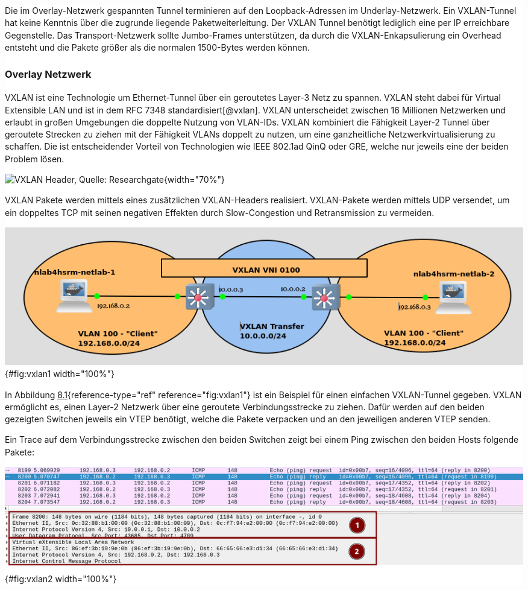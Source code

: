 Die im Overlay-Netzwerk gespannten Tunnel terminieren auf den
Loopback-Adressen im Underlay-Netzwerk. Ein VXLAN-Tunnel hat keine
Kenntnis über die zugrunde liegende Paketweiterleitung. Der VXLAN Tunnel
benötigt lediglich eine per IP erreichbare Gegenstelle. Das
Transport-Netzwerk sollte Jumbo-Frames unterstützen, da durch die
VXLAN-Enkapsulierung ein Overhead entsteht und die Pakete größer als die
normalen 1500-Bytes werden können.

### Overlay Netzwerk

VXLAN ist eine Technologie um Ethernet-Tunnel über ein geroutetes
Layer-3 Netz zu spannen. VXLAN steht dabei für Virtual Extensible LAN
und ist in dem RFC 7348 standardisiert[@vxlan]. VXLAN unterscheidet
zwischen 16 Millionen Netzwerken und erlaubt in großen Umgebungen die
doppelte Nutzung von VLAN-IDs. VXLAN kombiniert die Fähigkeit Layer-2
Tunnel über geroutete Strecken zu ziehen mit der Fähigkeit VLANs doppelt
zu nutzen, um eine ganzheitliche Netzwerkvirtualisierung zu schaffen.
Die ist entscheidender Vorteil von Technologien wie IEEE 802.1ad QinQ
oder GRE, welche nur jeweils eine der beiden Problem lösen.

![VXLAN Header, Quelle:
Researchgate](media/VXLAN-Packet-Encapsulation.png){width="70%"}

VXLAN Pakete werden mittels eines zusätzlichen VXLAN-Headers realisiert.
VXLAN-Pakete werden mittels UDP versendet, um ein doppeltes TCP mit
seinen negativen Effekten durch Slow-Congestion und Retransmission zu
vermeiden.

![VXLAN Beispiel](media/vxlan-basis.png){#fig:vxlan1 width="100%"}

In Abbildung [8.1](#fig:vxlan1){reference-type="ref"
reference="fig:vxlan1"} ist ein Beispiel für einen einfachen
VXLAN-Tunnel gegeben. VXLAN ermöglicht es, einen Layer-2 Netzwerk über
eine geroutete Verbindungsstrecke zu ziehen. Dafür werden auf den beiden
gezeigten Switchen jeweils ein VTEP benötigt, welche die Pakete
verpacken und an den jeweiligen anderen VTEP senden.

Ein Trace auf dem Verbindungsstrecke zwischen den beiden Switchen zeigt
bei einem Ping zwischen den beiden Hosts folgende Pakete:

![VXLAN Paket](media/vxlan-packet.png){#fig:vxlan2 width="100%"}

